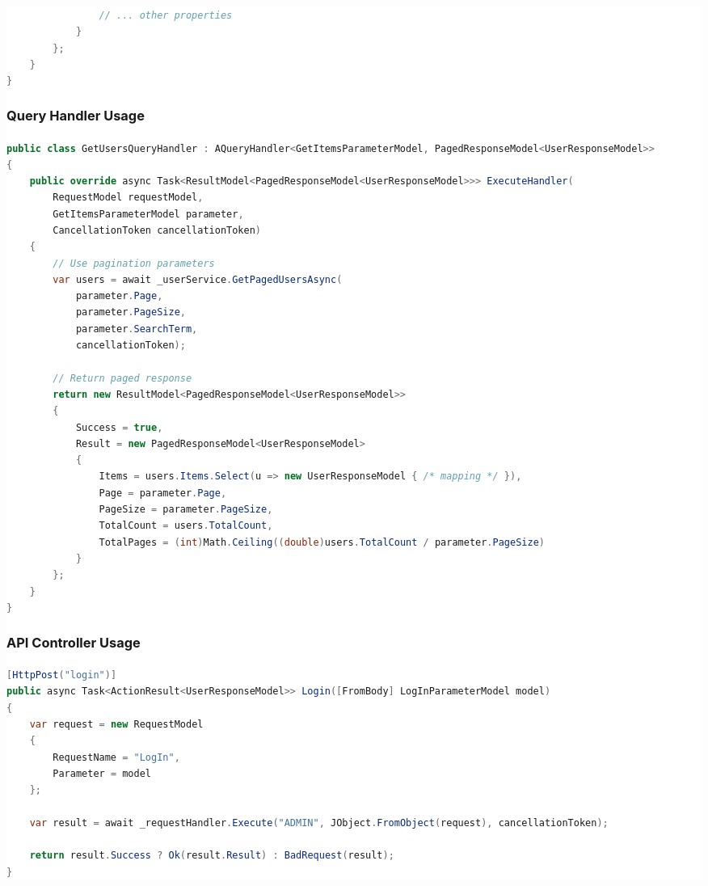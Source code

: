 ```csharp
                // ... other properties
            }
        };
    }
}
```

### Query Handler Usage

```csharp
public class GetUsersQueryHandler : AQueryHandler<GetItemsParameterModel, PagedResponseModel<UserResponseModel>>
{
    public override async Task<ResultModel<PagedResponseModel<UserResponseModel>>> ExecuteHandler(
        RequestModel requestModel,
        GetItemsParameterModel parameter,
        CancellationToken cancellationToken)
    {
        // Use pagination parameters
        var users = await _userService.GetPagedUsersAsync(
            parameter.Page,
            parameter.PageSize,
            parameter.SearchTerm,
            cancellationToken);
        
        // Return paged response
        return new ResultModel<PagedResponseModel<UserResponseModel>>
        {
            Success = true,
            Result = new PagedResponseModel<UserResponseModel>
            {
                Items = users.Items.Select(u => new UserResponseModel { /* mapping */ }),
                Page = parameter.Page,
                PageSize = parameter.PageSize,
                TotalCount = users.TotalCount,
                TotalPages = (int)Math.Ceiling((double)users.TotalCount / parameter.PageSize)
            }
        };
    }
}
```

### API Controller Usage

```csharp
[HttpPost("login")]
public async Task<ActionResult<UserResponseModel>> Login([FromBody] LogInParameterModel model)
{
    var request = new RequestModel
    {
        RequestName = "LogIn",
        Parameter = model
    };
    
    var result = await _requestHandler.Execute("ADMIN", JObject.FromObject(request), cancellationToken);
    
    return result.Success ? Ok(result.Result) : BadRequest(result);
}
```
